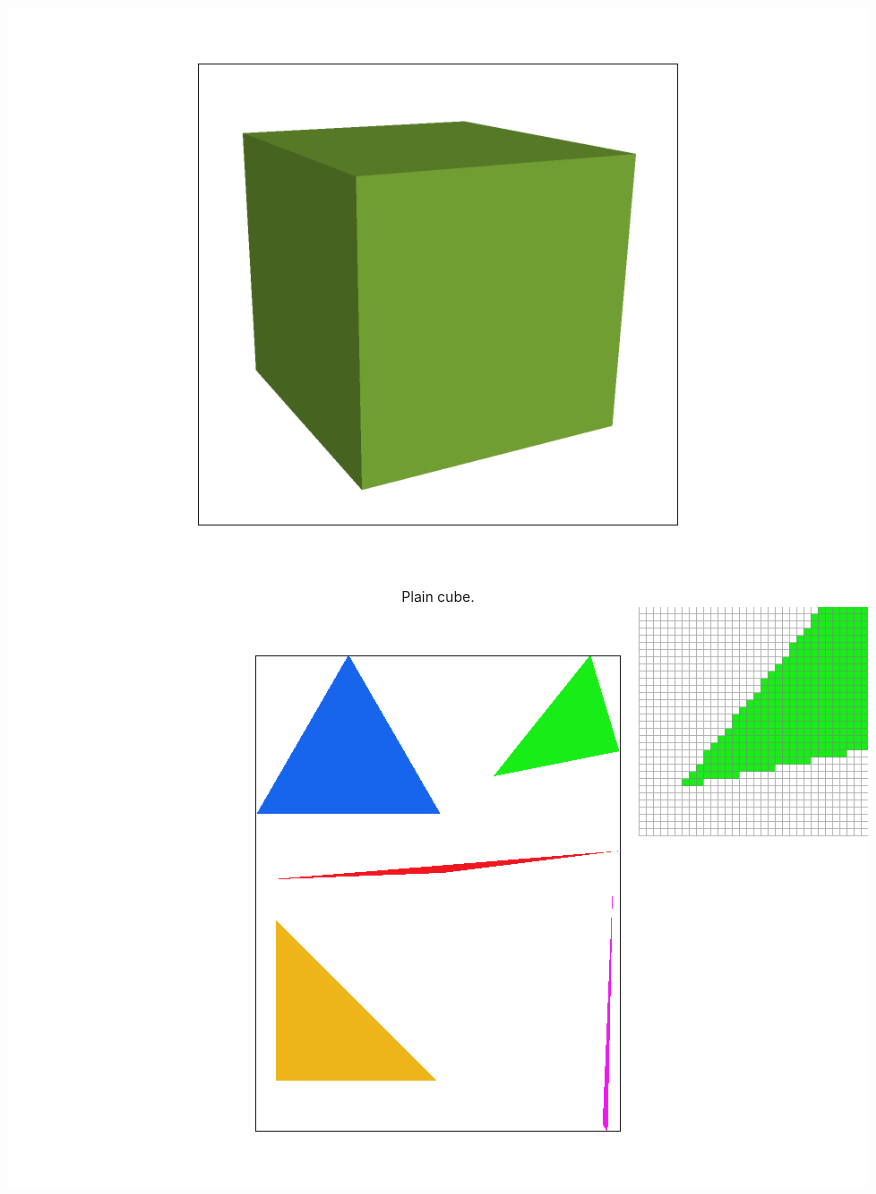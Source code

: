 </div>
<div class="col">
  <img src="images/box.png" class="img-fluid"/>
  <figcaption align="middle">Plain cube.</figcaption>
  <img src="images/aliasing.png" class="img-fluid"/>